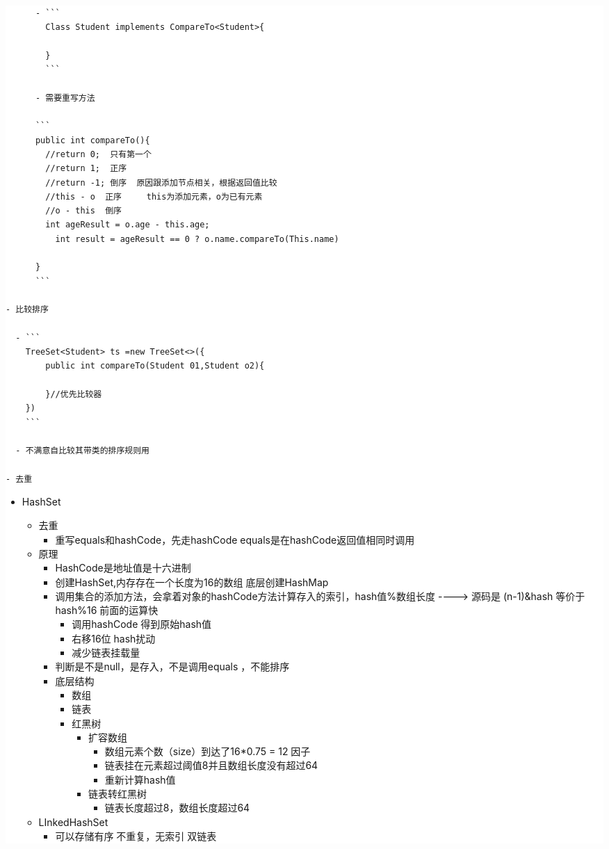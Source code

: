           - ```
            Class Student implements CompareTo<Student>{
            
            }
            ```
  
          - 需要重写方法
  
          ```
          public int compareTo(){
          	//return 0;	 只有第一个
          	//return 1;  正序
          	//return -1; 倒序  原因跟添加节点相关，根据返回值比较   
          	//this - o  正序     this为添加元素，o为已有元素
          	//o - this  倒序
          	int ageResult = o.age - this.age;
              int result = ageResult == 0 ? o.name.compareTo(This.name)
          		
          }
          ```
      
    - 比较排序
    
      - ```
        TreeSet<Student> ts =new TreeSet<>({
        	public int compareTo(Student 01,Student o2){
        	
        	}//优先比较器	
        })
        ```
    
      - 不满意自比较其带类的排序规则用
    
    - 去重
    
  - HashSet
  
    - 去重   
      - 重写equals和hashCode，先走hashCode  equals是在hashCode返回值相同时调用
    - 原理
      - HashCode是地址值是十六进制
      - 创建HashSet,内存存在一个长度为16的数组  底层创建HashMap
      - 调用集合的添加方法，会拿着对象的hashCode方法计算存入的索引，hash值%数组长度  ---->     源码是 (n-1)&hash  等价于hash%16   前面的运算快
          - 调用hashCode  得到原始hash值
          - 右移16位  hash扰动
          - 减少链表挂载量
      - 判断是不是null，是存入，不是调用equals  ，不能排序
      - 底层结构
          - 数组
          - 链表
          - 红黑树
              - 扩容数组
                  - 数组元素个数（size）到达了16*0.75  = 12   因子
                  - 链表挂在元素超过阈值8并且数组长度没有超过64
                  - 重新计算hash值
              - 链表转红黑树
                  - 链表长度超过8，数组长度超过64
    - LInkedHashSet
      - 可以存储有序   不重复，无索引  双链表
  